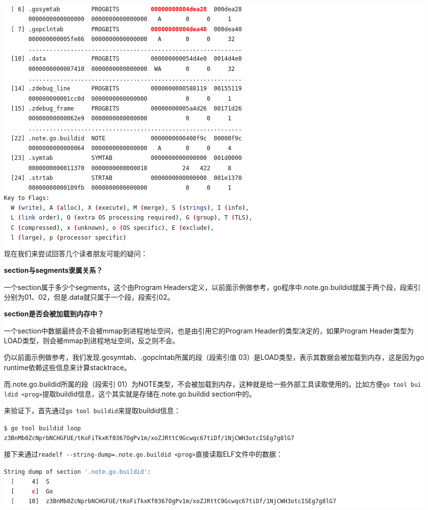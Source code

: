 ```bash
  [ 6] .gosymtab         PROGBITS         00000000004dea28  000dea28
       0000000000000000  0000000000000000   A       0     0     1
  [ 7] .gopclntab        PROGBITS         00000000004dea40  000dea40
       000000000005fe86  0000000000000000   A       0     0     32
       .............................................................
  [10] .data             PROGBITS         000000000054d4e0  0014d4e0
       0000000000007410  0000000000000000  WA       0     0     32
       .............................................................
  [14] .zdebug_line      PROGBITS         0000000000588119  00155119
       000000000001cc0d  0000000000000000           0     0     1
  [15] .zdebug_frame     PROGBITS         00000000005a4d26  00171d26
       00000000000062e9  0000000000000000           0     0     1
       .............................................................
  [22] .note.go.buildid  NOTE             0000000000400f9c  00000f9c
       0000000000000064  0000000000000000   A       0     0     4
  [23] .symtab           SYMTAB           0000000000000000  001d0000
       0000000000011370  0000000000000018          24   422     8
  [24] .strtab           STRTAB           0000000000000000  001e1370
       00000000000109fb  0000000000000000           0     0     1
Key to Flags:
  W (write), A (alloc), X (execute), M (merge), S (strings), I (info),
  L (link order), O (extra OS processing required), G (group), T (TLS),
  C (compressed), x (unknown), o (OS specific), E (exclude),
  l (large), p (processor specific)
```

现在我们来尝试回答几个读者朋友可能的疑问：

**section与segments隶属关系？**

一个section属于多少个segments，这个由Program Headers定义，以前面示例做参考，go程序中.note.go.buildid就属于两个段，段索引分别为01、02，但是.data就只属于一个段，段索引02。

**section是否会被加载到内存中？**

一个section中数据最终会不会被mmap到进程地址空间，也是由引用它的Program Header的类型决定的，如果Program Header类型为LOAD类型，则会被mmap到进程地址空间，反之则不会。

仍以前面示例做参考，我们发现.gosymtab、.gopclntab所属的段（段索引值 03）是LOAD类型，表示其数据会被加载到内存，这是因为go runtime依赖这些信息来计算stacktrace。

而.note.go.buildid所属的段（段索引 01）为NOTE类型，不会被加载到内存，这种就是给一些外部工具读取使用的。比如方便`go tool buildid <prog>`提取buildid信息，这个其实就是存储在.note.go.buildid section中的。

来验证下，首先通过`go tool buildid`来提取buildid信息：

```bash
$ go tool buildid loop
z3BnMb0ZcNprbNCHGFUE/tKoFiTkxKf0367OgPv1m/xoZJRttC9Gcwqc67tiDf/1NjCWH3otcISEg7g8lG7
```

接下来通过`readelf --string-dump=.note.go.buildid <prog>`直接读取ELF文件中的数据：

```bash
String dump of section '.note.go.buildid':
  [     4]  S
  [     c]  Go
  [    10]  z3BnMb0ZcNprbNCHGFUE/tKoFiTkxKf0367OgPv1m/xoZJRttC9Gcwqc67tiDf/1NjCWH3otcISEg7g8lG7
```
